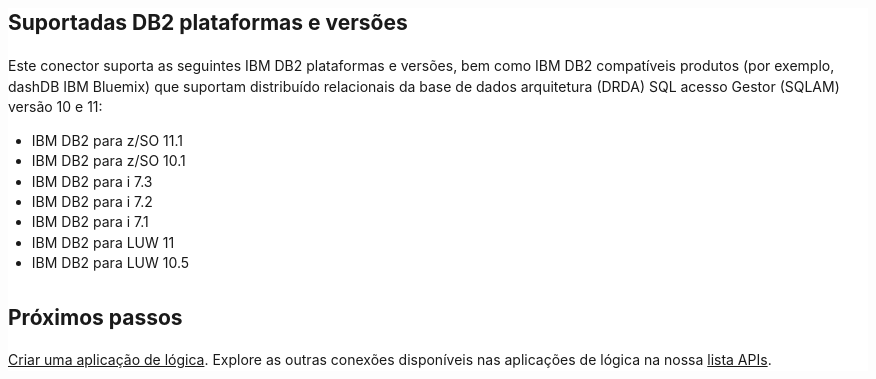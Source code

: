 
## <a name="supported-db2-platforms-and-versions"></a>Suportadas DB2 plataformas e versões
Este conector suporta as seguintes IBM DB2 plataformas e versões, bem como IBM DB2 compatíveis produtos (por exemplo, dashDB IBM Bluemix) que suportam distribuído relacionais da base de dados arquitetura (DRDA) SQL acesso Gestor (SQLAM) versão 10 e 11:

- IBM DB2 para z/SO 11.1
- IBM DB2 para z/SO 10.1
- IBM DB2 para i 7.3
- IBM DB2 para i 7.2
- IBM DB2 para i 7.1
- IBM DB2 para LUW 11
- IBM DB2 para LUW 10.5


## <a name="next-steps"></a>Próximos passos

[Criar uma aplicação de lógica](../app-service-logic/app-service-logic-create-a-logic-app.md). Explore as outras conexões disponíveis nas aplicações de lógica na nossa [lista APIs](apis-list.md).

